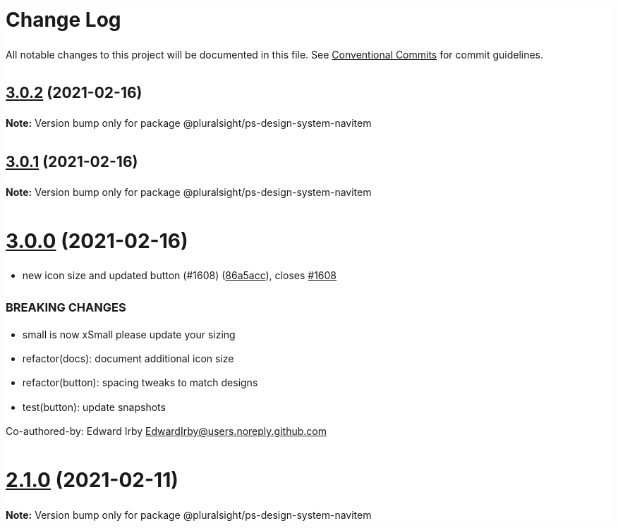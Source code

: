 # Change Log

All notable changes to this project will be documented in this file.
See [Conventional Commits](https://conventionalcommits.org) for commit guidelines.

## [3.0.2](https://github.com/pluralsight/design-system/compare/@pluralsight/ps-design-system-navitem@3.0.1...@pluralsight/ps-design-system-navitem@3.0.2) (2021-02-16)

**Note:** Version bump only for package @pluralsight/ps-design-system-navitem





## [3.0.1](https://github.com/pluralsight/design-system/compare/@pluralsight/ps-design-system-navitem@3.0.0...@pluralsight/ps-design-system-navitem@3.0.1) (2021-02-16)

**Note:** Version bump only for package @pluralsight/ps-design-system-navitem





# [3.0.0](https://github.com/pluralsight/design-system/compare/@pluralsight/ps-design-system-navitem@2.1.0...@pluralsight/ps-design-system-navitem@3.0.0) (2021-02-16)


* new icon size and updated button (#1608) ([86a5acc](https://github.com/pluralsight/design-system/commit/86a5acc1be39c58dba78f3f563453b69ec851034)), closes [#1608](https://github.com/pluralsight/design-system/issues/1608)


### BREAKING CHANGES

* small is now xSmall please update your sizing

* refactor(docs): document additional icon size

* refactor(button): spacing tweaks to match designs

* test(button): update snapshots

Co-authored-by: Edward Irby <EdwardIrby@users.noreply.github.com>





# [2.1.0](https://github.com/pluralsight/design-system/compare/@pluralsight/ps-design-system-navitem@2.0.2...@pluralsight/ps-design-system-navitem@2.1.0) (2021-02-11)

**Note:** Version bump only for package @pluralsight/ps-design-system-navitem
